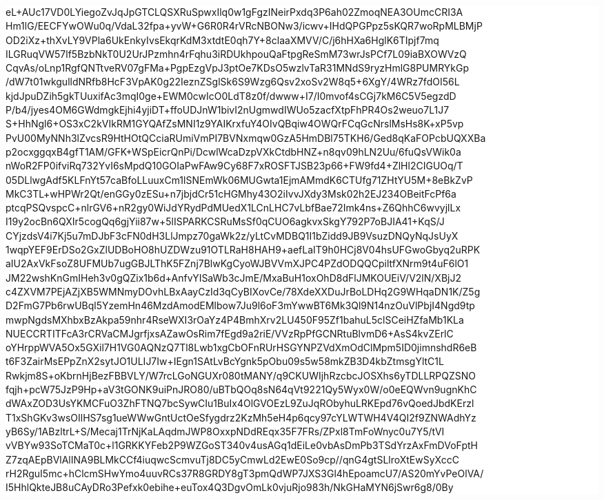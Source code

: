 eL+AUc17VD0LYiegoZvJqJpGTCLQSXRuSpwxIlq0w1gFgzINeirPxdq3P6ah02ZmoqNEA3OUmcCRI3A
Hm1lG/EECFYwOWu0q/VdaL32fpa+yvW+G6R0R4rVRcNBONw3/icwv+IHdQPGPpz5sKQR7woRpMLBMjP
OD2iXz+thXvLY9VPla6UkEnkyIvsEkqrKdM3xtdtE0qh7Y+8claaXMVV/C/j6hHXa6HglK6TIpjf7mq
ILGRuqVW57lf5BzbNkT0U2UrJPzmhn4rFqhu3iRDUkhpouQaFtpgReSmM73wrJsPCf7L09iaBXOWVzQ
CqvAs/oLnp1RgfQNTtveRV07gFMa+PgpEzgVpJ3ptOe7KDsO5wzlvTaR31MNdS9ryzHmlG8PUMRYkGp
/dW7t01wkgulldNRfb8HcF3VpAK0g22IeznZSglSk6S9Wzg6Qsv2xoSv2W8q5+6XgY/4WRz7fdOI56L
kjdJpuDZih5gkTUuxifAc3mqI0ge+EWM0cwIcO0LdT8z0f/dwww+I7/I0mvof4sCGj7kM6C5V5egzdD
P/b4/jyes4OM6GWdmgkEjhi4yjiDT+ffoUDJnW1bivI2nUgmwdIWUo5zacfXtpFhPR4Os2weuo7L1J7
S+HhNgl6+OS3xC2kVIkRM1GYQAfZsMNI1z9YAIKrxfuY4OIvQBqiw4OWQrFCqGcNrslMsHs8K+xP5vp
PvU00MyNNh3lZvcsR9HtHOtQCciaRUmiVmPI7BVNxmqw0GzA5HmDBl75TKH6/Ged8qKaFOPcbUQXXBa
p2ocxggqxB4gfT1AM/GFK+WSpEicrQnPi/DcwlWcaDzpVXkCtdbHNZ+n8qv09hLN2Uu/6fuQsVWik0a
nWoR2FP0ifviRq732YvI6sMpdQ10GOIaPwFAw9Cy68F7xROSFTJSB23p66+FW9fd4+ZlHl2CIGUOq/T
05DLlwgAdf5KLFnYt57caBfoLLuuxCm1lSNEmWk06MUGwta1EjmAMmdK6CTUfg71ZHtYU5M+8eBkZvP
MkC3TL+wHPWr2Qt/enGGy0zESu+n7jbjdCr51cHGMhy43O2iIvvJXdy3Msk02h2EJ234OBeitFcPf6a
ptcqPSQvspcC+nlrGV6+nR2gy0WiJdYRydPdMUedX1LCnLHC7vLbfBae72Imk4ns+Z6QhhC6wvyjlLx
I19y2ocBn6QXIr5cogQq6gjYii87w+5lISPARKCSRuMsSf0qCUO6agkvxSkgY792P7oBJIA41+KqS/J
CYjzdsV4i7Kj5u7mDJbF3cFN0dH3LlJmpz70gaWk2z/yLtCvMDBQ1I1bZidd9JB9VsuzDNQyNqJsUyX
1wqpYEF9ErDSo2GxZlUDBoHO8hUZDWzu91OTLRaH8HAH9+aefLaIT9h0HCj8V04hsUFGwoGbyq2uRPK
aIU2AxVkFsoZ8UFMUb7ugGBJLThK5FZnj7BlwKgCyoWJBVVmXJPC4PZdODQQCpiltfXNrm9t4uF6lO1
JM22wshKnGmIHeh3v0gQZix1b6d+AnfvYISaWb3cJmE/MxaBuH1oxOhD8dFlJMKOUEiV/V2lN/XBjJ2
c4ZXVM7PEjAZjXB5WMNmyDOvhLBxAayCzId3qCyBIXovCe/78XdeXXDuJrBoLDHq2G9WHqaDN1K/Z5g
D2FmG7Pb6rwUBql5YzemHn46MzdAmodEMlbow7Ju9l6oF3mYwwBT6Mk3Ql9N14nzOuVlPbjI4Ngd9tp
mwpNgdsMXhbxBzAkpa59nhr4RseWXI3rOaYz4P4BmhXrv2LU450F95Zf1bahuL5clSCeiHZfaMb1KLa
NUECCRTITFcA3rCRVaCMJgrfjxsAZawOsRim7fEgd9a2riE/VVzRpPfGCNRtuBlvmD6+AsS4kvZErlC
oYHrppWVA5Ox5GXil7H1VG0AQNzQ7Tl8Lwb1xgCbOFnRUrHSGYNPZVdXmOdClMpm5ID0jimnshdR6eB
t6F3ZairMsEPpZnX2sytJO1ULIJ7Iw+IEgn1SAtLvBcYgnk5pObu09s5w58mkZB3D4kbZtmsgYltC1L
Rwkjm8S+oKbrnHjBezFBBVLY/W7rcLGoNGUXr080tMANY/q9CKUWIjhRzcbcJOSXhs6yTDLLRPQZSNO
fqjh+pcW75JzP9Hp+aV3tGONK9uiPnJRO80/uBTbQOq8sN64qVt9221Qy5Wyx0W/o0eEQWvn9ugnKhC
dWAxZOD3UsYKMCFuO3ZhFTNQ7bcSywCIu1BuIx4OlGVOEzL9ZuJqRObyhuLRKEpd76vQoedJbdKErzl
T1xShGKv3wsOIlHS7sg1ueWWwGntUctOeSfygdrz2KzMh5eH4p6qcy97cYLWTWH4V4QI2f9ZNWAdhYz
yB6Sy/1ABzltrL+S/Mecaj1TrNjKaLAqdmJWP8OxxpNDdREqx35F7FRs/ZPxl8TmFoWnyc0u7Y5/tVI
vVBYw93SoTCMaT0c+l1GRKKYFeb2P9WZGoST340v4usAGq1dEiLe0vbAsDmPb3TSdYrzAxFmDVoFptH
Z7zqAEpBVlAlINA9BLMkCCf4iuqwcScmvuTj8DC5yCmwLd2EwE0So9cp//qnG4gtSLlroXtEwSyXccC
rH2RguI5mc+hClcmSHwYmo4uuvRCs37R8GRDY8gT3pmQdWP7JXS3Gl4hEpoamcU7/AS20mYvPeOlVA/
I5HhlQkteJB8uCAyDRo3Pefxk0ebihe+euTox4Q3DgvOmLk0vjuRjo983h/NkGHaMYN6jSwr6g8/0By
